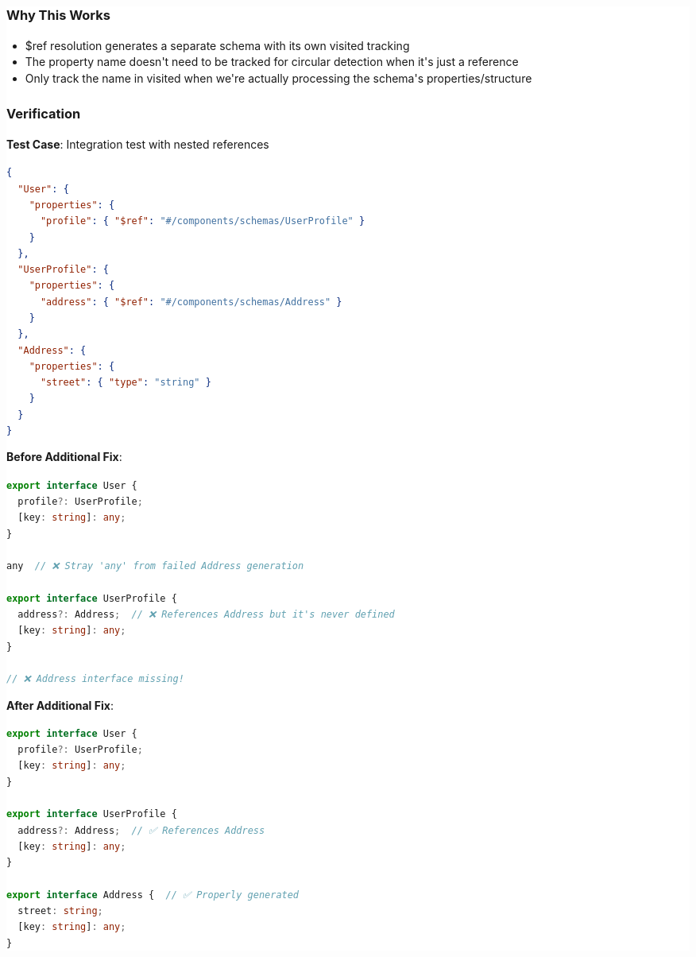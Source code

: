 ### Why This Works
- $ref resolution generates a separate schema with its own visited tracking
- The property name doesn't need to be tracked for circular detection when it's just a reference
- Only track the name in visited when we're actually processing the schema's properties/structure

### Verification

**Test Case**: Integration test with nested references
```json
{
  "User": {
    "properties": {
      "profile": { "$ref": "#/components/schemas/UserProfile" }
    }
  },
  "UserProfile": {
    "properties": {
      "address": { "$ref": "#/components/schemas/Address" }
    }
  },
  "Address": {
    "properties": {
      "street": { "type": "string" }
    }
  }
}
```

**Before Additional Fix**:
```typescript
export interface User {
  profile?: UserProfile;
  [key: string]: any;
}

any  // ❌ Stray 'any' from failed Address generation

export interface UserProfile {
  address?: Address;  // ❌ References Address but it's never defined
  [key: string]: any;
}

// ❌ Address interface missing!
```

**After Additional Fix**:
```typescript
export interface User {
  profile?: UserProfile;
  [key: string]: any;
}

export interface UserProfile {
  address?: Address;  // ✅ References Address
  [key: string]: any;
}

export interface Address {  // ✅ Properly generated
  street: string;
  [key: string]: any;
}
```
